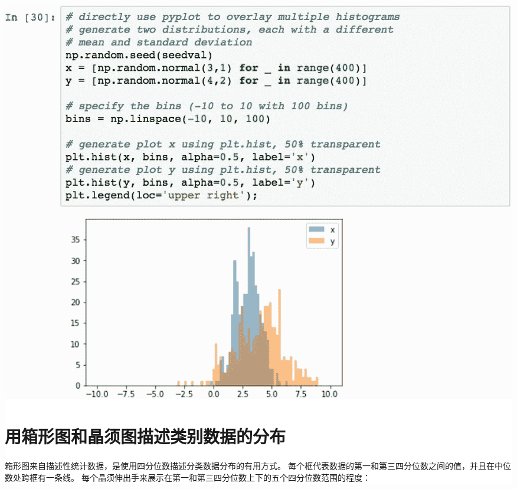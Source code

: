 ![](img/00736.jpeg)

# 用箱形图和晶须图描述类别数据的分布

箱形图来自描述性统计数据，是使用四分位数描述分类数据分布的有用方式。 每个框代表数据的第一和第三四分位数之间的值，并且在中位数处跨框有一条线。 每个晶须伸出手来展示在第一和第三四分位数上下的五个四分位数范围的程度：
